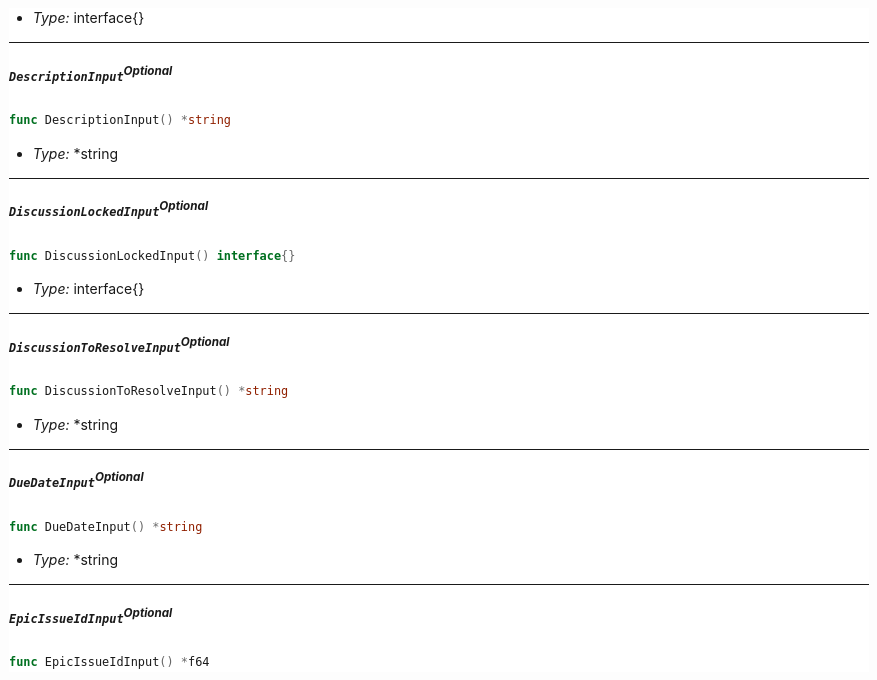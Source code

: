 - *Type:* interface{}

---

##### `DescriptionInput`<sup>Optional</sup> <a name="DescriptionInput" id="@cdktf/provider-gitlab.projectIssue.ProjectIssue.property.descriptionInput"></a>

```go
func DescriptionInput() *string
```

- *Type:* *string

---

##### `DiscussionLockedInput`<sup>Optional</sup> <a name="DiscussionLockedInput" id="@cdktf/provider-gitlab.projectIssue.ProjectIssue.property.discussionLockedInput"></a>

```go
func DiscussionLockedInput() interface{}
```

- *Type:* interface{}

---

##### `DiscussionToResolveInput`<sup>Optional</sup> <a name="DiscussionToResolveInput" id="@cdktf/provider-gitlab.projectIssue.ProjectIssue.property.discussionToResolveInput"></a>

```go
func DiscussionToResolveInput() *string
```

- *Type:* *string

---

##### `DueDateInput`<sup>Optional</sup> <a name="DueDateInput" id="@cdktf/provider-gitlab.projectIssue.ProjectIssue.property.dueDateInput"></a>

```go
func DueDateInput() *string
```

- *Type:* *string

---

##### `EpicIssueIdInput`<sup>Optional</sup> <a name="EpicIssueIdInput" id="@cdktf/provider-gitlab.projectIssue.ProjectIssue.property.epicIssueIdInput"></a>

```go
func EpicIssueIdInput() *f64
```
